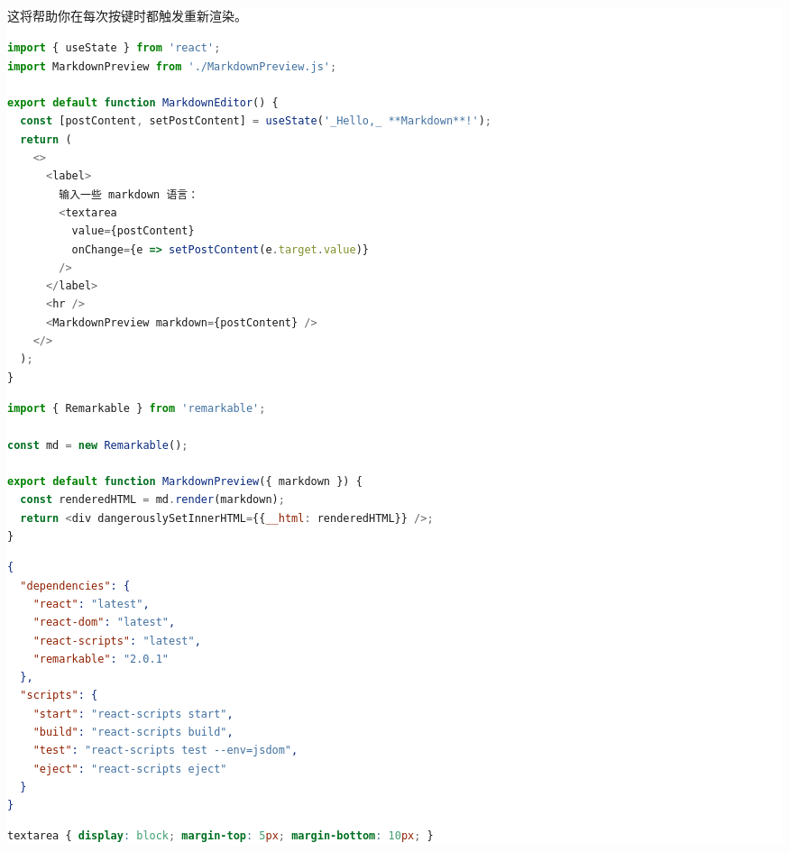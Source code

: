 这将帮助你在每次按键时都触发重新渲染。

<Sandpack>

```js
import { useState } from 'react';
import MarkdownPreview from './MarkdownPreview.js';

export default function MarkdownEditor() {
  const [postContent, setPostContent] = useState('_Hello,_ **Markdown**!');
  return (
    <>
      <label>
      	输入一些 markdown 语言：
        <textarea
          value={postContent}
          onChange={e => setPostContent(e.target.value)}
        />
      </label>
      <hr />
      <MarkdownPreview markdown={postContent} />
    </>
  );
}
```

```js MarkdownPreview.js
import { Remarkable } from 'remarkable';

const md = new Remarkable();

export default function MarkdownPreview({ markdown }) {
  const renderedHTML = md.render(markdown);
  return <div dangerouslySetInnerHTML={{__html: renderedHTML}} />;
}
```

```json package.json
{
  "dependencies": {
    "react": "latest",
    "react-dom": "latest",
    "react-scripts": "latest",
    "remarkable": "2.0.1"
  },
  "scripts": {
    "start": "react-scripts start",
    "build": "react-scripts build",
    "test": "react-scripts test --env=jsdom",
    "eject": "react-scripts eject"
  }
}
```

```css
textarea { display: block; margin-top: 5px; margin-bottom: 10px; }
```
